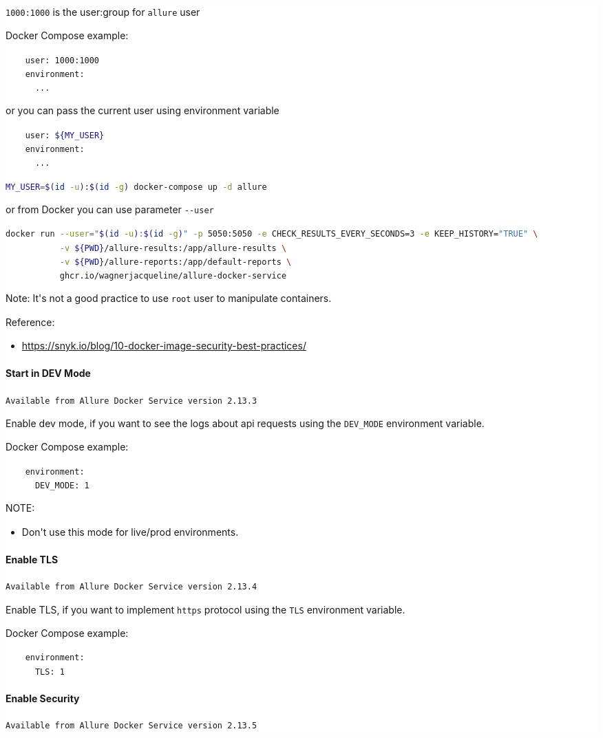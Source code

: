 `1000:1000` is the user:group for `allure` user

Docker Compose example:
```sh
    user: 1000:1000
    environment:
      ...
```
or you can pass the current user using environment variable
```sh
    user: ${MY_USER}
    environment:
      ...
```
```sh
MY_USER=$(id -u):$(id -g) docker-compose up -d allure
```

or from Docker you can use parameter `--user`
```sh
docker run --user="$(id -u):$(id -g)" -p 5050:5050 -e CHECK_RESULTS_EVERY_SECONDS=3 -e KEEP_HISTORY="TRUE" \
           -v ${PWD}/allure-results:/app/allure-results \
           -v ${PWD}/allure-reports:/app/default-reports \
           ghcr.io/wagnerjacqueline/allure-docker-service
```

Note: It's not a good practice to use `root` user to manipulate containers.

Reference: 
- https://snyk.io/blog/10-docker-image-security-best-practices/

#### Start in DEV Mode
`Available from Allure Docker Service version 2.13.3`

Enable dev mode, if you want to see the logs about api requests using the `DEV_MODE` environment variable.

Docker Compose example:
```sh
    environment:
      DEV_MODE: 1
```
NOTE:
- Don't use this mode for live/prod environments.

#### Enable TLS
`Available from Allure Docker Service version 2.13.4`

Enable TLS, if you want to implement `https` protocol using the `TLS` environment variable.

Docker Compose example:
```sh
    environment:
      TLS: 1
```
#### Enable Security
`Available from Allure Docker Service version 2.13.5`
